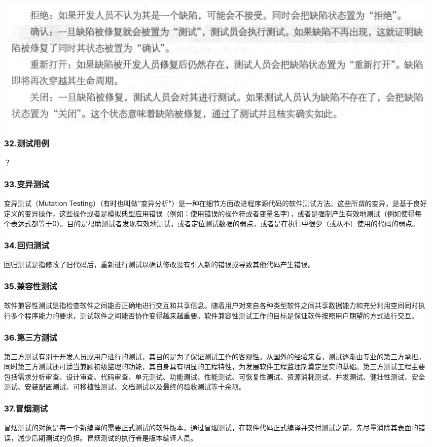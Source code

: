 ![image-20211117152859135](软测复习题答案.assets/image-20211117152859135.png)







### 32.测试用例

？



### 33.变异测试

变异测试（Mutation Testing）（有时也叫做“变异分析”）是一种在细节方面改进程序源代码的软件测试方法。这些所谓的变异，是基于良好定义的变异操作，这些操作或者是模拟典型应用错误（例如：使用错误的操作符或者变量名字），或者是强制产生有效地测试（例如使得每个表达式都等于0）。目的是帮助测试者发现有效地测试，或者定位测试数据的弱点，或者是在执行中很少（或从不）使用的代码的弱点。



### 34.回归测试

回归测试是指修改了旧代码后，重新进行测试以确认修改没有引入新的错误或导致其他代码产生错误。



### 35.兼容性测试

软件兼容性测试是指检查软件之间能否正确地进行交互和共享信息。随着用户对来自各种类型软件之间共享数据能力和充分利用空间同时执行多个程序能力的要求，测试软件之间能否协作变得越来越重要。软件兼容性测试工作的目标是保证软件按照用户期望的方式进行交互。



### 36.第三方测试

第三方测试有别于开发人员或用户进行的测试，其目的是为了保证测试工作的客观性。从国外的经验来看，测试逐渐由专业的第三方承担。同时第三方测试还可适当兼顾初级监理的功能，其自身具有明显的工程特性，为发展软件工程监理制奠定坚实的基础。第三方测试工程主要包括需求分析审查、设计审查、代码审查、单元测试、功能测试、性能测试、可恢复性测试、资源消耗测试、并发测试、健壮性测试、安全测试、安装配置测试、可移植性测试、文档测试以及最终的验收测试等十余项。



### 37.冒烟测试

冒烟测试的对象是每一个新编译的需要正式测试的软件版本。通过冒烟测试，在软件代码正式编译并交付测试之前，先尽量消除其表面的错误，减少后期测试的负担。冒烟测试的执行者是版本编译人员。


